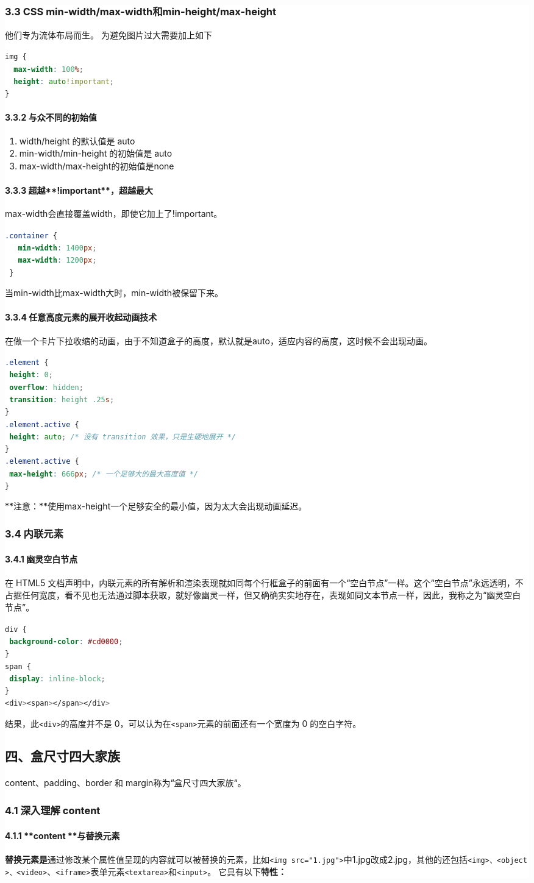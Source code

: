 ### 3.3 CSS **min-width/max-width**和**min-height/max-height**
他们专为流体布局而生。
为避免图片过大需要加上如下
```css
img { 
  max-width: 100%; 
  height: auto!important; 
}
```
#### 3.3.2 与众不同的初始值

1. width/height 的默认值是 auto
2. min-width/min-height 的初始值是 auto
3. max-width/max-height的初始值是none
#### 3.3.3 超越**!important**，超越最大
max-width会直接覆盖width，即使它加上了!important。
```css
.container { 
   min-width: 1400px; 
   max-width: 1200px; 
 }
```
当min-width比max-width大时，min-width被保留下来。
#### 3.3.4 任意高度元素的展开收起动画技术
在做一个卡片下拉收缩的动画，由于不知道盒子的高度，默认就是auto，适应内容的高度，这时候不会出现动画。
```css
.element { 
 height: 0; 
 overflow: hidden; 
 transition: height .25s; 
} 
.element.active { 
 height: auto; /* 没有 transition 效果，只是生硬地展开 */ 
}
.element.active { 
 max-height: 666px; /* 一个足够大的最大高度值 */ 
}
```
**注意：**使用max-height一个足够安全的最小值，因为太大会出现动画延迟。
### 3.4 内联元素
#### 3.4.1 幽灵空白节点
在 HTML5 文档声明中，内联元素的所有解析和渲染表现就如同每个行框盒子的前面有一个“空白节点”一样。这个“空白节点”永远透明，不占据任何宽度，看不见也无法通过脚本获取，就好像幽灵一样，但又确确实实地存在，表现如同文本节点一样，因此，我称之为“幽灵空白节点”。
```css
div { 
 background-color: #cd0000; 
} 
span { 
 display: inline-block; 
} 
<div><span></span></div>
```
结果，此`<div>`的高度并不是 0，可以认为在`<span>`元素的前面还有一个宽度为 0 的空白字符。
## 四、盒尺寸四大家族
content、padding、border 和 margin称为“盒尺寸四大家族“。
### 4.1 深入理解 **content**
#### 4.1.1 **content **与替换元素
**替换元素是**通过修改某个属性值呈现的内容就可以被替换的元素，比如`<img src="1.jpg">`中1.jpg改成2.jpg，其他的还包括`<img>、<object>、<video>`、`<iframe>`表单元素`<textarea>`和`<input>`。
它具有以下**特性：**